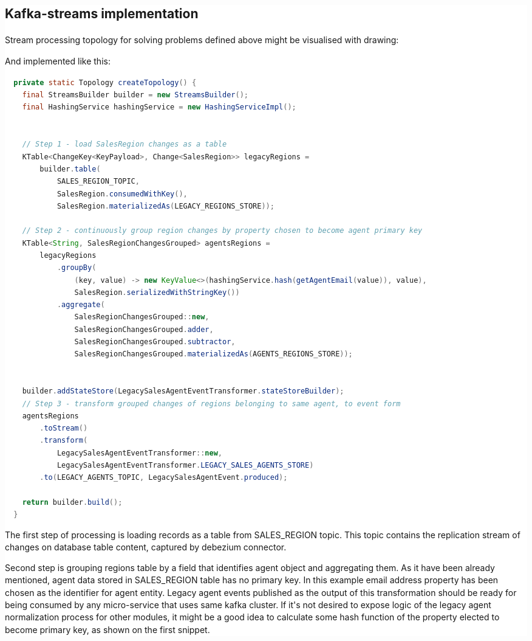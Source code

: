 ## Kafka-streams implementation
Stream processing topology for solving problems defined above might be visualised with drawing:

And implemented like this:
```java
  private static Topology createTopology() {
    final StreamsBuilder builder = new StreamsBuilder();
    final HashingService hashingService = new HashingServiceImpl();


    // Step 1 - load SalesRegion changes as a table
    KTable<ChangeKey<KeyPayload>, Change<SalesRegion>> legacyRegions =
        builder.table(
            SALES_REGION_TOPIC,
            SalesRegion.consumedWithKey(),
            SalesRegion.materializedAs(LEGACY_REGIONS_STORE));
    
    // Step 2 - continuously group region changes by property chosen to become agent primary key
    KTable<String, SalesRegionChangesGrouped> agentsRegions =
        legacyRegions
            .groupBy(
                (key, value) -> new KeyValue<>(hashingService.hash(getAgentEmail(value)), value),
                SalesRegion.serializedWithStringKey())
            .aggregate(
                SalesRegionChangesGrouped::new,
                SalesRegionChangesGrouped.adder,
                SalesRegionChangesGrouped.subtractor,
                SalesRegionChangesGrouped.materializedAs(AGENTS_REGIONS_STORE));


    builder.addStateStore(LegacySalesAgentEventTransformer.stateStoreBuilder);
    // Step 3 - transform grouped changes of regions belonging to same agent, to event form
    agentsRegions
        .toStream()
        .transform(
            LegacySalesAgentEventTransformer::new,
            LegacySalesAgentEventTransformer.LEGACY_SALES_AGENTS_STORE)
        .to(LEGACY_AGENTS_TOPIC, LegacySalesAgentEvent.produced);

    return builder.build();
  }
```
The first step of processing is loading records as a table from SALES_REGION topic.
This topic contains the replication stream of changes on database table content, captured by debezium connector.  

Second step is grouping regions table by a field that identifies agent object and aggregating them.
As it have been already mentioned, agent data stored in SALES_REGION table has no primary key.
In this example email address property has been chosen as the identifier for agent entity.
Legacy agent events published as the output of this transformation should be ready for being
consumed by any micro-service that uses same kafka cluster. 
If it's not desired to expose logic of the legacy agent normalization process for other modules,
it might be a good idea to calculate some hash function of the property elected to become primary key,
as shown on the first snippet.
